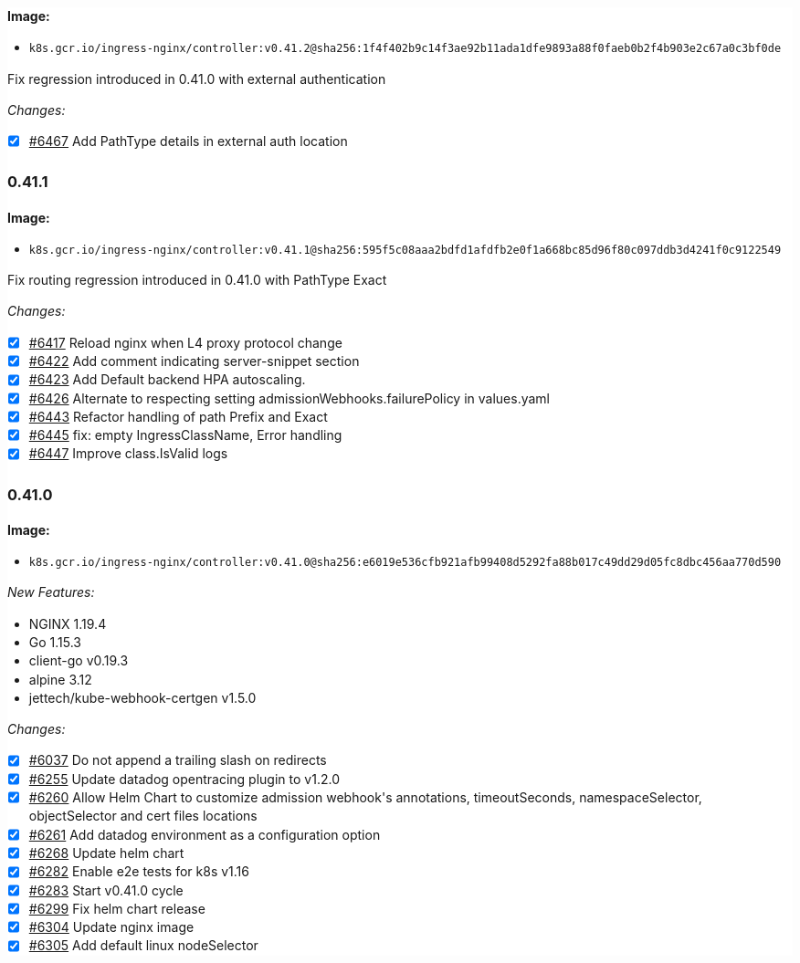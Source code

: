 **Image:**

- `k8s.gcr.io/ingress-nginx/controller:v0.41.2@sha256:1f4f402b9c14f3ae92b11ada1dfe9893a88f0faeb0b2f4b903e2c67a0c3bf0de`

Fix regression introduced in 0.41.0 with external authentication

_Changes:_

- [X] [#6467](https://github.com/kubernetes/ingress-nginx/pull/6467) Add PathType details in external auth location

### 0.41.1

**Image:**

- `k8s.gcr.io/ingress-nginx/controller:v0.41.1@sha256:595f5c08aaa2bdfd1afdfb2e0f1a668bc85d96f80c097ddb3d4241f0c9122549`

Fix routing regression introduced in 0.41.0 with PathType Exact

_Changes:_

- [X] [#6417](https://github.com/kubernetes/ingress-nginx/pull/6417) Reload nginx when L4 proxy protocol change
- [X] [#6422](https://github.com/kubernetes/ingress-nginx/pull/6422) Add comment indicating server-snippet section
- [X] [#6423](https://github.com/kubernetes/ingress-nginx/pull/6423) Add Default backend HPA autoscaling.
- [X] [#6426](https://github.com/kubernetes/ingress-nginx/pull/6426) Alternate to respecting setting admissionWebhooks.failurePolicy in values.yaml
- [X] [#6443](https://github.com/kubernetes/ingress-nginx/pull/6443) Refactor handling of path Prefix and Exact
- [X] [#6445](https://github.com/kubernetes/ingress-nginx/pull/6445) fix: empty IngressClassName, Error handling
- [X] [#6447](https://github.com/kubernetes/ingress-nginx/pull/6447) Improve class.IsValid logs

### 0.41.0

**Image:**

- `k8s.gcr.io/ingress-nginx/controller:v0.41.0@sha256:e6019e536cfb921afb99408d5292fa88b017c49dd29d05fc8dbc456aa770d590`

_New Features:_

- NGINX 1.19.4
- Go 1.15.3
- client-go v0.19.3
- alpine 3.12
- jettech/kube-webhook-certgen v1.5.0

_Changes:_

- [X] [#6037](https://github.com/kubernetes/ingress-nginx/pull/6037) Do not append a trailing slash on redirects
- [X] [#6255](https://github.com/kubernetes/ingress-nginx/pull/6255) Update datadog opentracing plugin to v1.2.0
- [X] [#6260](https://github.com/kubernetes/ingress-nginx/pull/6260) Allow Helm Chart to customize admission webhook's annotations, timeoutSeconds, namespaceSelector, objectSelector and cert files locations
- [X] [#6261](https://github.com/kubernetes/ingress-nginx/pull/6261) Add datadog environment as a configuration option
- [X] [#6268](https://github.com/kubernetes/ingress-nginx/pull/6268) Update helm chart
- [X] [#6282](https://github.com/kubernetes/ingress-nginx/pull/6282) Enable e2e tests for k8s v1.16
- [X] [#6283](https://github.com/kubernetes/ingress-nginx/pull/6283) Start v0.41.0 cycle
- [X] [#6299](https://github.com/kubernetes/ingress-nginx/pull/6299) Fix helm chart release
- [X] [#6304](https://github.com/kubernetes/ingress-nginx/pull/6304) Update nginx image
- [X] [#6305](https://github.com/kubernetes/ingress-nginx/pull/6305) Add default linux nodeSelector
